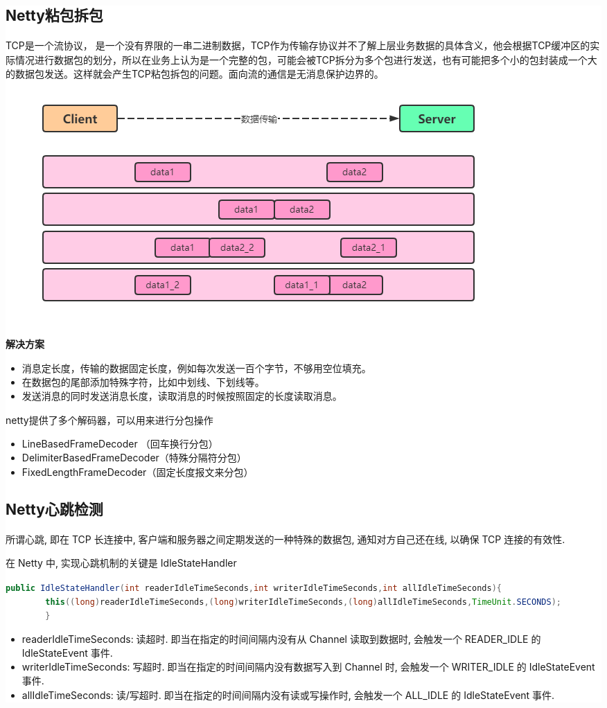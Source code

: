 ## Netty粘包拆包

TCP是一个流协议，
是一个没有界限的一串二进制数据，TCP作为传输存协议并不了解上层业务数据的具体含义，他会根据TCP缓冲区的实际情况进行数据包的划分，所以在业务上认为是一个完整的包，可能会被TCP拆分为多个包进行发送，也有可能把多个小的包封装成一个大的数据包发送。这样就会产生TCP粘包拆包的问题。面向流的通信是无消息保护边界的。
![](../resources/images/stickyUnpacking.png)

**解决方案**

+ 消息定长度，传输的数据固定长度，例如每次发送一百个字节，不够用空位填充。
+ 在数据包的尾部添加特殊字符，比如中划线、下划线等。
+ 发送消息的同时发送消息长度，读取消息的时候按照固定的长度读取消息。

netty提供了多个解码器，可以用来进行分包操作

+ LineBasedFrameDecoder （回车换行分包）
+ DelimiterBasedFrameDecoder（特殊分隔符分包）
+ FixedLengthFrameDecoder（固定长度报文来分包）

## Netty心跳检测

所谓心跳, 即在 TCP 长连接中, 客户端和服务器之间定期发送的一种特殊的数据包, 通知对方自己还在线, 以确保 TCP 连接的有效性.

在 Netty 中, 实现心跳机制的关键是 IdleStateHandler

```java
public IdleStateHandler(int readerIdleTimeSeconds,int writerIdleTimeSeconds,int allIdleTimeSeconds){
        this((long)readerIdleTimeSeconds,(long)writerIdleTimeSeconds,(long)allIdleTimeSeconds,TimeUnit.SECONDS);
        }
```

- readerIdleTimeSeconds: 读超时. 即当在指定的时间间隔内没有从 Channel 读取到数据时, 会触发一个 READER_IDLE 的 IdleStateEvent 事件.
- writerIdleTimeSeconds: 写超时. 即当在指定的时间间隔内没有数据写入到 Channel 时, 会触发一个 WRITER_IDLE 的 IdleStateEvent 事件.
- allIdleTimeSeconds: 读/写超时. 即当在指定的时间间隔内没有读或写操作时, 会触发一个 ALL_IDLE 的 IdleStateEvent 事件.
